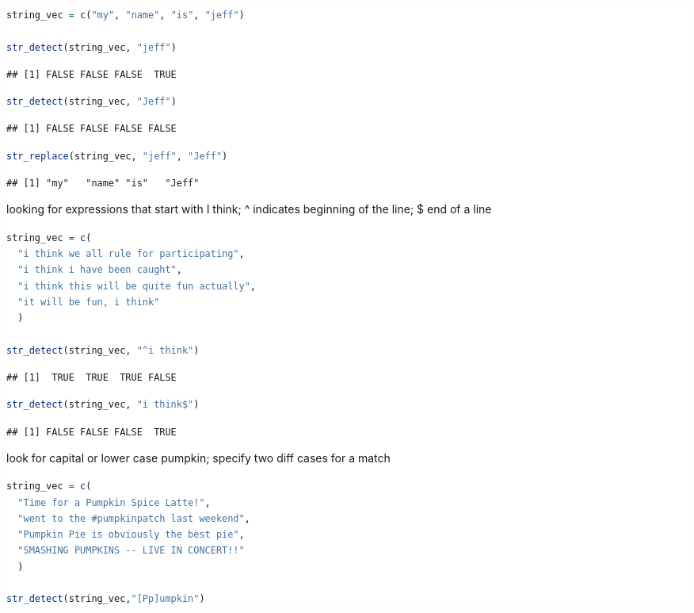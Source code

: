 ``` r
string_vec = c("my", "name", "is", "jeff")

str_detect(string_vec, "jeff")
```

    ## [1] FALSE FALSE FALSE  TRUE

``` r
str_detect(string_vec, "Jeff")
```

    ## [1] FALSE FALSE FALSE FALSE

``` r
str_replace(string_vec, "jeff", "Jeff")
```

    ## [1] "my"   "name" "is"   "Jeff"

looking for expressions that start with I think; ^ indicates beginning
of the line; \$ end of a line

``` r
string_vec = c(
  "i think we all rule for participating",
  "i think i have been caught",
  "i think this will be quite fun actually",
  "it will be fun, i think"
  )

str_detect(string_vec, "^i think")
```

    ## [1]  TRUE  TRUE  TRUE FALSE

``` r
str_detect(string_vec, "i think$")
```

    ## [1] FALSE FALSE FALSE  TRUE

look for capital or lower case pumpkin; specify two diff cases for a
match

``` r
string_vec = c(
  "Time for a Pumpkin Spice Latte!",
  "went to the #pumpkinpatch last weekend",
  "Pumpkin Pie is obviously the best pie",
  "SMASHING PUMPKINS -- LIVE IN CONCERT!!"
  )

str_detect(string_vec,"[Pp]umpkin")
```
